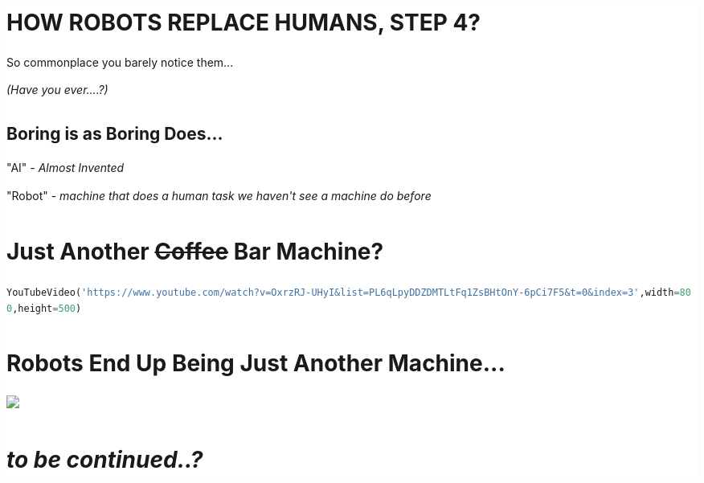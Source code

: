 

# HOW ROBOTS REPLACE HUMANS, STEP 4?

So commonplace you barely notice them...

*(Have you ever....?)*



## Boring is as Boring Does...



"AI" - *Almost Invented*



"Robot" - *machine that does a human task we haven't see a machine do before*



# Just Another <s>Coffee</s> Bar Machine?


```python hideCode=true hidePrompt=true slideshow={"slide_type": "fragment"}
YouTubeVideo('https://www.youtube.com/watch?v=OxrzRJ-UHyI&list=PL6qLpyDDZDMTLtFq1ZsBHtOnY-6pCi7F5&t=0&index=3',width=800,height=500)

```


# Robots End Up Being Just Another Machine...

<img src="images/Trade-Laundry-Washing-Machine-Self-service-Wash-2750158.jpg" width=800 />



# *to be continued..?*

